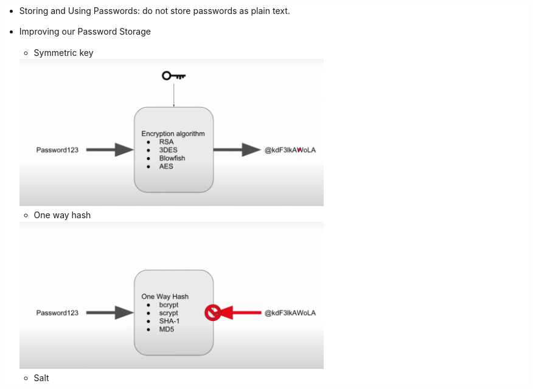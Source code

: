 * Storing and Using Passwords: do not store passwords as plain text.
* Improving our Password Storage
  * Symmetric key  
  <img src="docs/02_full_stack_aws/aws_symmetric_key.png" width="500" alt=""> 
  
  * One way hash  
  <img src="docs/02_full_stack_aws/aws_hash_key.png" width="500" alt=""> 
  
  * Salt    